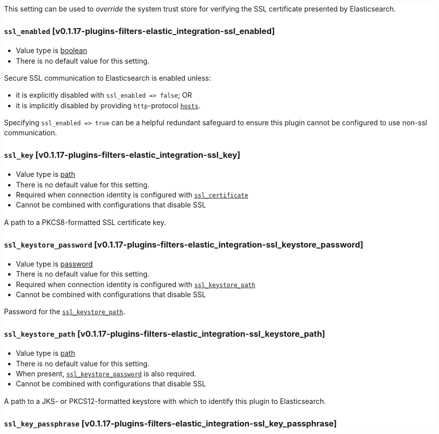 This setting can be used to *override* the system trust store for verifying the SSL certificate presented by Elasticsearch.

### `ssl_enabled` [v0.1.17-plugins-filters-elastic_integration-ssl_enabled]

* Value type is [boolean](/lsr/value-types.md#boolean)
* There is no default value for this setting.

Secure SSL communication to Elasticsearch is enabled unless:

* it is explicitly disabled with `ssl_enabled => false`; OR
* it is implicitly disabled by providing `http`-protocol [`hosts`](v0-1-17-plugins-filters-elastic_integration.md#v0.1.17-plugins-filters-elastic_integration-hosts).

Specifying `ssl_enabled => true` can be a helpful redundant safeguard to ensure this plugin cannot be configured to use non-ssl communication.

### `ssl_key` [v0.1.17-plugins-filters-elastic_integration-ssl_key]

* Value type is [path](/lsr/value-types.md#path)
* There is no default value for this setting.
* Required when connection identity is configured with [`ssl_certificate`](v0-1-17-plugins-filters-elastic_integration.md#v0.1.17-plugins-filters-elastic_integration-ssl_certificate)
* Cannot be combined with configurations that disable SSL

A path to a PKCS8-formatted SSL certificate key.

### `ssl_keystore_password` [v0.1.17-plugins-filters-elastic_integration-ssl_keystore_password]

* Value type is [password](/lsr/value-types.md#password)
* There is no default value for this setting.
* Required when connection identity is configured with [`ssl_keystore_path`](v0-1-17-plugins-filters-elastic_integration.md#v0.1.17-plugins-filters-elastic_integration-ssl_keystore_path)
* Cannot be combined with configurations that disable SSL

Password for the [`ssl_keystore_path`](v0-1-17-plugins-filters-elastic_integration.md#v0.1.17-plugins-filters-elastic_integration-ssl_keystore_path).

### `ssl_keystore_path` [v0.1.17-plugins-filters-elastic_integration-ssl_keystore_path]

* Value type is [path](/lsr/value-types.md#path)
* There is no default value for this setting.
* When present, [`ssl_keystore_password`](v0-1-17-plugins-filters-elastic_integration.md#v0.1.17-plugins-filters-elastic_integration-ssl_keystore_password) is also required.
* Cannot be combined with configurations that disable SSL

A path to a JKS- or PKCS12-formatted keystore with which to identify this plugin to Elasticsearch.

### `ssl_key_passphrase` [v0.1.17-plugins-filters-elastic_integration-ssl_key_passphrase]
